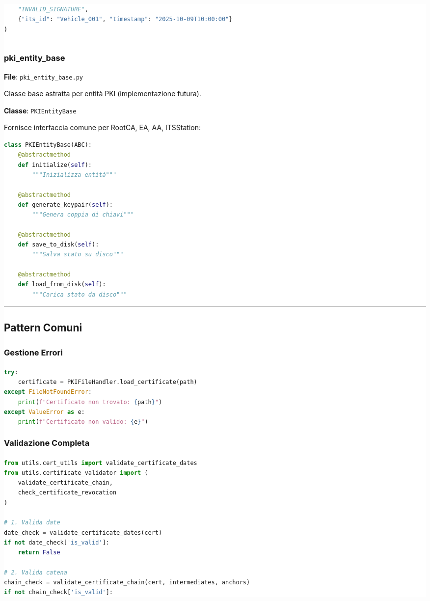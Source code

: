 ```python
    "INVALID_SIGNATURE",
    {"its_id": "Vehicle_001", "timestamp": "2025-10-09T10:00:00"}
)
```

---

### pki_entity_base
**File**: `pki_entity_base.py`

Classe base astratta per entità PKI (implementazione futura).

**Classe**: `PKIEntityBase`

Fornisce interfaccia comune per RootCA, EA, AA, ITSStation:
```python
class PKIEntityBase(ABC):
    @abstractmethod
    def initialize(self):
        """Inizializza entità"""
    
    @abstractmethod
    def generate_keypair(self):
        """Genera coppia di chiavi"""
    
    @abstractmethod
    def save_to_disk(self):
        """Salva stato su disco"""
    
    @abstractmethod
    def load_from_disk(self):
        """Carica stato da disco"""
```

---

## Pattern Comuni

### Gestione Errori
```python
try:
    certificate = PKIFileHandler.load_certificate(path)
except FileNotFoundError:
    print(f"Certificato non trovato: {path}")
except ValueError as e:
    print(f"Certificato non valido: {e}")
```

### Validazione Completa
```python
from utils.cert_utils import validate_certificate_dates
from utils.certificate_validator import (
    validate_certificate_chain,
    check_certificate_revocation
)

# 1. Valida date
date_check = validate_certificate_dates(cert)
if not date_check['is_valid']:
    return False

# 2. Valida catena
chain_check = validate_certificate_chain(cert, intermediates, anchors)
if not chain_check['is_valid']:
```
